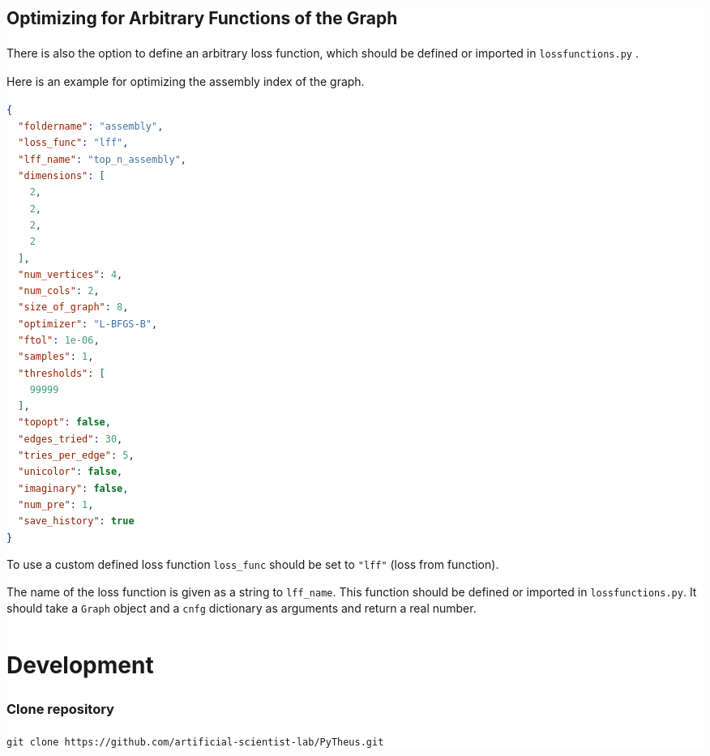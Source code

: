 ## Optimizing for Arbitrary Functions of the Graph

There is also the option to define an arbitrary loss function, which should be defined or imported in `lossfunctions.py`
.

Here is an example for optimizing the assembly index of the graph.

```json
{
  "foldername": "assembly",
  "loss_func": "lff",
  "lff_name": "top_n_assembly",
  "dimensions": [
    2,
    2,
    2,
    2
  ],
  "num_vertices": 4,
  "num_cols": 2,
  "size_of_graph": 8,
  "optimizer": "L-BFGS-B",
  "ftol": 1e-06,
  "samples": 1,
  "thresholds": [
    99999
  ],
  "topopt": false,
  "edges_tried": 30,
  "tries_per_edge": 5,
  "unicolor": false,
  "imaginary": false,
  "num_pre": 1,
  "save_history": true
}
```

To use a custom defined loss function `loss_func` should be set to `"lff"` (loss from function).

The name of the loss function is given as a string to `lff_name`. This function should be defined or imported
in `lossfunctions.py`. It should take a `Graph` object and a `cnfg` dictionary as arguments and return a real number.


# Development

### Clone repository

```
git clone https://github.com/artificial-scientist-lab/PyTheus.git
```
